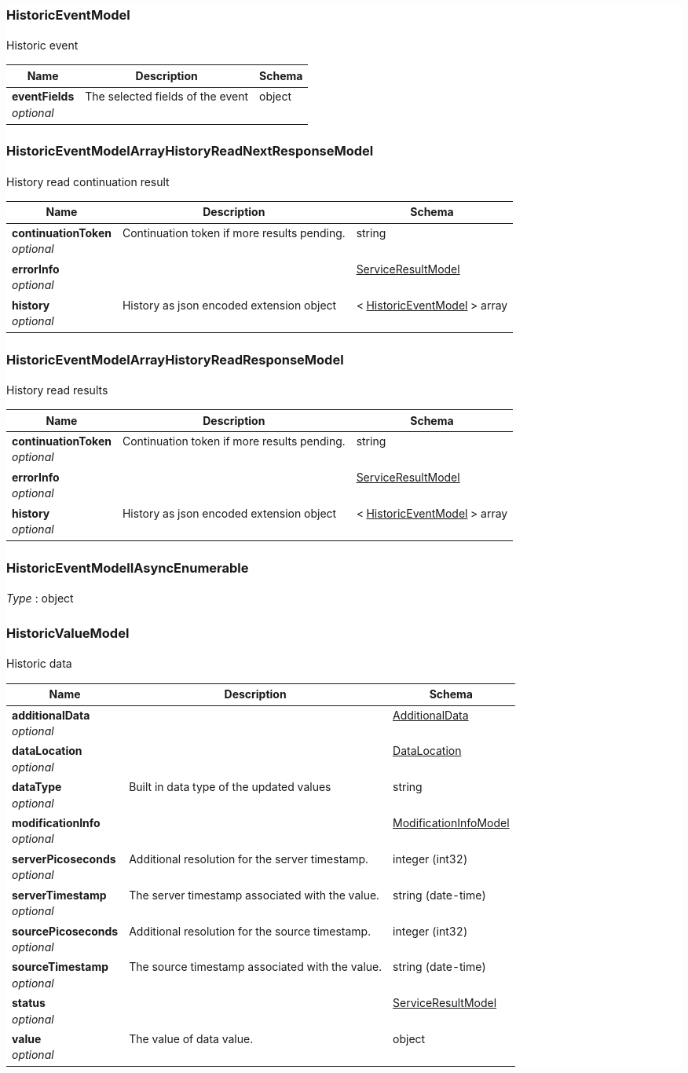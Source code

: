 <a name="historiceventmodel"></a>
### HistoricEventModel
Historic event


|Name|Description|Schema|
|---|---|---|
|**eventFields**  <br>*optional*|The selected fields of the event|object|


<a name="historiceventmodelarrayhistoryreadnextresponsemodel"></a>
### HistoricEventModelArrayHistoryReadNextResponseModel
History read continuation result


|Name|Description|Schema|
|---|---|---|
|**continuationToken**  <br>*optional*|Continuation token if more results pending.|string|
|**errorInfo**  <br>*optional*||[ServiceResultModel](definitions.md#serviceresultmodel)|
|**history**  <br>*optional*|History as json encoded extension object|< [HistoricEventModel](definitions.md#historiceventmodel) > array|


<a name="historiceventmodelarrayhistoryreadresponsemodel"></a>
### HistoricEventModelArrayHistoryReadResponseModel
History read results


|Name|Description|Schema|
|---|---|---|
|**continuationToken**  <br>*optional*|Continuation token if more results pending.|string|
|**errorInfo**  <br>*optional*||[ServiceResultModel](definitions.md#serviceresultmodel)|
|**history**  <br>*optional*|History as json encoded extension object|< [HistoricEventModel](definitions.md#historiceventmodel) > array|


<a name="historiceventmodeliasyncenumerable"></a>
### HistoricEventModelIAsyncEnumerable
*Type* : object


<a name="historicvaluemodel"></a>
### HistoricValueModel
Historic data


|Name|Description|Schema|
|---|---|---|
|**additionalData**  <br>*optional*||[AdditionalData](definitions.md#additionaldata)|
|**dataLocation**  <br>*optional*||[DataLocation](definitions.md#datalocation)|
|**dataType**  <br>*optional*|Built in data type of the updated values|string|
|**modificationInfo**  <br>*optional*||[ModificationInfoModel](definitions.md#modificationinfomodel)|
|**serverPicoseconds**  <br>*optional*|Additional resolution for the server timestamp.|integer (int32)|
|**serverTimestamp**  <br>*optional*|The server timestamp associated with the value.|string (date-time)|
|**sourcePicoseconds**  <br>*optional*|Additional resolution for the source timestamp.|integer (int32)|
|**sourceTimestamp**  <br>*optional*|The source timestamp associated with the value.|string (date-time)|
|**status**  <br>*optional*||[ServiceResultModel](definitions.md#serviceresultmodel)|
|**value**  <br>*optional*|The value of data value.|object|